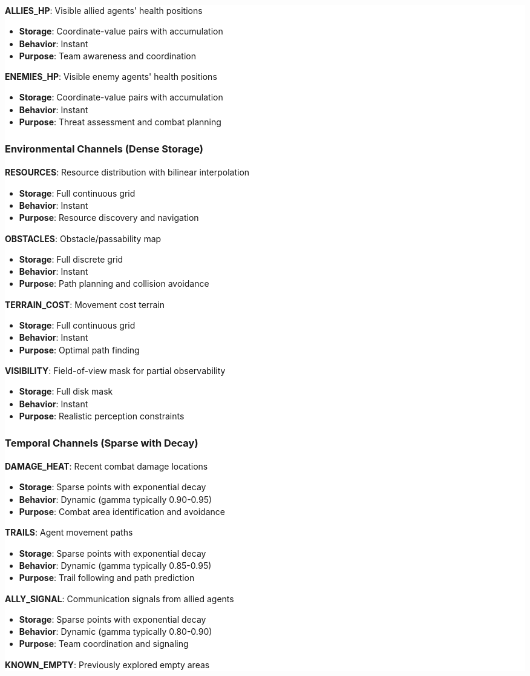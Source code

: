 **ALLIES_HP**: Visible allied agents' health positions

- **Storage**: Coordinate-value pairs with accumulation
- **Behavior**: Instant
- **Purpose**: Team awareness and coordination

**ENEMIES_HP**: Visible enemy agents' health positions

- **Storage**: Coordinate-value pairs with accumulation
- **Behavior**: Instant
- **Purpose**: Threat assessment and combat planning

### Environmental Channels (Dense Storage)

**RESOURCES**: Resource distribution with bilinear interpolation

- **Storage**: Full continuous grid
- **Behavior**: Instant
- **Purpose**: Resource discovery and navigation

**OBSTACLES**: Obstacle/passability map

- **Storage**: Full discrete grid
- **Behavior**: Instant
- **Purpose**: Path planning and collision avoidance

**TERRAIN_COST**: Movement cost terrain

- **Storage**: Full continuous grid
- **Behavior**: Instant
- **Purpose**: Optimal path finding

**VISIBILITY**: Field-of-view mask for partial observability

- **Storage**: Full disk mask
- **Behavior**: Instant
- **Purpose**: Realistic perception constraints

### Temporal Channels (Sparse with Decay)

**DAMAGE_HEAT**: Recent combat damage locations

- **Storage**: Sparse points with exponential decay
- **Behavior**: Dynamic (gamma typically 0.90-0.95)
- **Purpose**: Combat area identification and avoidance

**TRAILS**: Agent movement paths

- **Storage**: Sparse points with exponential decay
- **Behavior**: Dynamic (gamma typically 0.85-0.95)
- **Purpose**: Trail following and path prediction

**ALLY_SIGNAL**: Communication signals from allied agents

- **Storage**: Sparse points with exponential decay
- **Behavior**: Dynamic (gamma typically 0.80-0.90)
- **Purpose**: Team coordination and signaling

**KNOWN_EMPTY**: Previously explored empty areas
